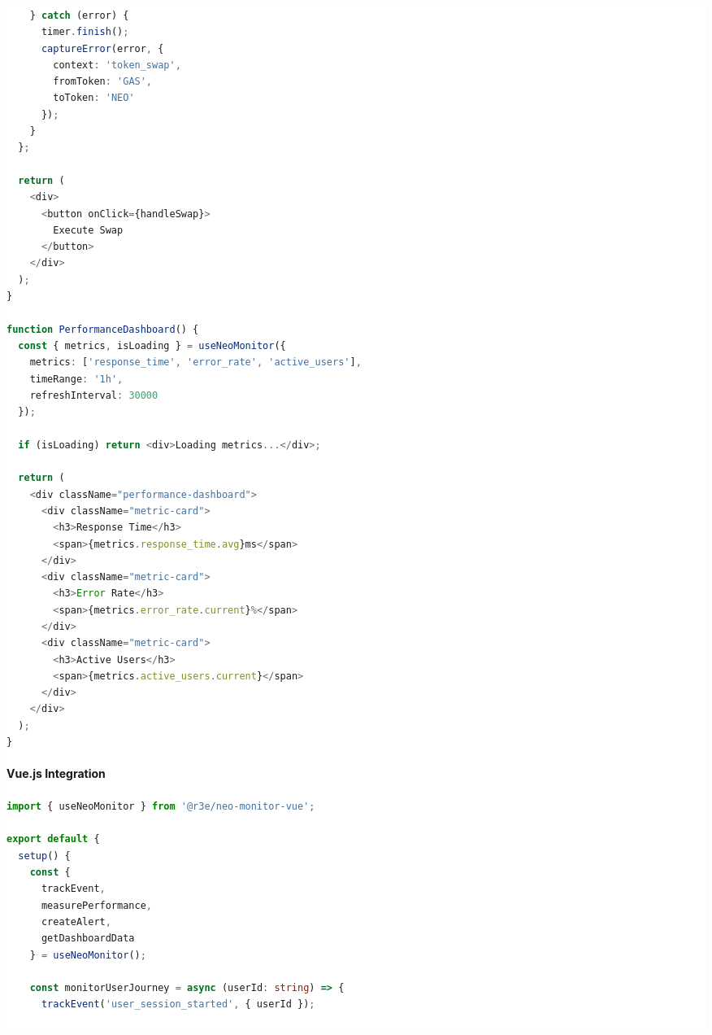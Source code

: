 ```typescript
    } catch (error) {
      timer.finish();
      captureError(error, {
        context: 'token_swap',
        fromToken: 'GAS',
        toToken: 'NEO'
      });
    }
  };

  return (
    <div>
      <button onClick={handleSwap}>
        Execute Swap
      </button>
    </div>
  );
}

function PerformanceDashboard() {
  const { metrics, isLoading } = useNeoMonitor({
    metrics: ['response_time', 'error_rate', 'active_users'],
    timeRange: '1h',
    refreshInterval: 30000
  });

  if (isLoading) return <div>Loading metrics...</div>;

  return (
    <div className="performance-dashboard">
      <div className="metric-card">
        <h3>Response Time</h3>
        <span>{metrics.response_time.avg}ms</span>
      </div>
      <div className="metric-card">
        <h3>Error Rate</h3>
        <span>{metrics.error_rate.current}%</span>
      </div>
      <div className="metric-card">
        <h3>Active Users</h3>
        <span>{metrics.active_users.current}</span>
      </div>
    </div>
  );
}
```

#### **Vue.js Integration**
```typescript
import { useNeoMonitor } from '@r3e/neo-monitor-vue';

export default {
  setup() {
    const {
      trackEvent,
      measurePerformance,
      createAlert,
      getDashboardData
    } = useNeoMonitor();

    const monitorUserJourney = async (userId: string) => {
      trackEvent('user_session_started', { userId });
      
```